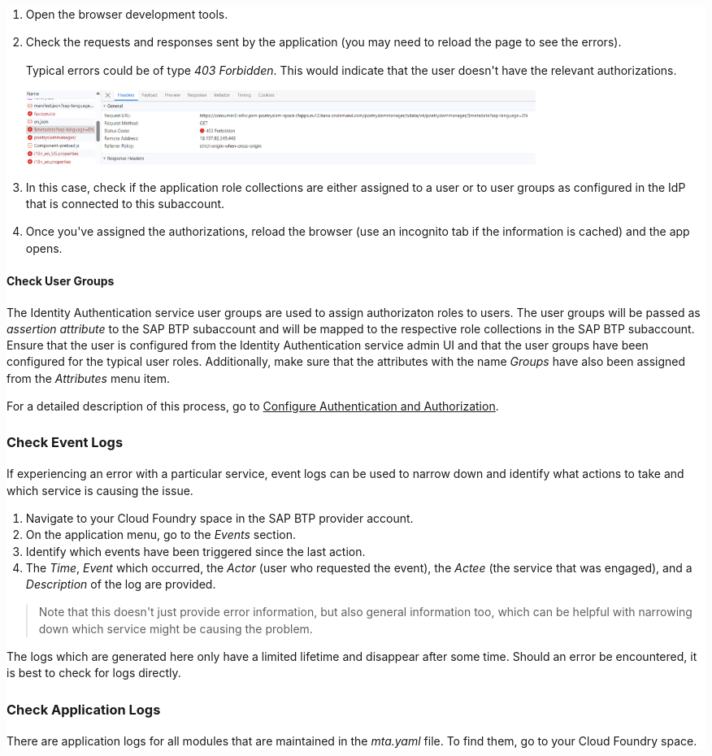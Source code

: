 1. Open the browser development tools.

2. Check the requests and responses sent by the application (you may need to reload the page to see the errors). 

      Typical errors could be of type *403 Forbidden*. This would indicate that the user doesn't have the relevant authorizations.

      <img src="./images/16_Forbidden-BrowserTools.png" width="75%">

3. In this case, check if the application role collections are either assigned to a user or to user groups as configured in the IdP that is connected to this subaccount. 

4. Once you've assigned the authorizations, reload the browser (use an incognito tab if the information is cached) and the app opens.

#### Check User Groups

The Identity Authentication service user groups are used to assign authorizaton roles to users. The user groups will be passed as *assertion attribute* to the SAP BTP subaccount and will be mapped to the respective role collections in the SAP BTP subaccount. Ensure that the user is configured from the Identity Authentication service admin UI and that the user groups have been configured for the typical user roles. Additionally, make sure that the attributes with the name *Groups* have also been assigned from the *Attributes* menu item.

For a detailed description of this process, go to [Configure Authentication and Authorization](15b-One-Off-Deployment.md#configure-authentication-and-authorization).

### Check Event Logs

If experiencing an error with a particular service, event logs can be used to narrow down and identify what actions to take and which service is causing the issue.

1. Navigate to your Cloud Foundry space in the SAP BTP provider account.
2. On the application menu, go to the *Events* section. 
3. Identify which events have been triggered since the last action. 
4. The *Time*, *Event* which occurred, the *Actor* (user who requested the event), the *Actee* (the service that was engaged), and a *Description* of the log are provided.

> Note that this doesn't just provide error information, but also general information too, which can be helpful with narrowing down which service might be causing the problem.

The logs which are generated here only have a limited lifetime and disappear after some time. Should an error be encountered, it is best to check for logs directly.

### Check Application Logs

There are application logs for all modules that are maintained in the *mta.yaml* file. To find them, go to your Cloud Foundry space. 

